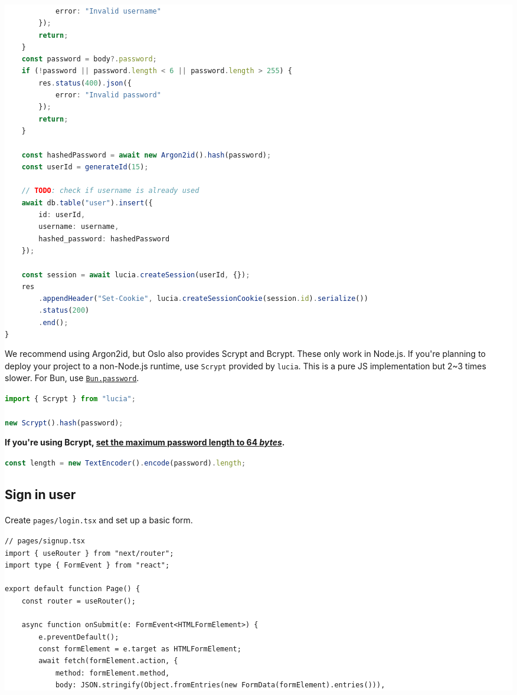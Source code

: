 ```ts
			error: "Invalid username"
		});
		return;
	}
	const password = body?.password;
	if (!password || password.length < 6 || password.length > 255) {
		res.status(400).json({
			error: "Invalid password"
		});
		return;
	}

	const hashedPassword = await new Argon2id().hash(password);
	const userId = generateId(15);

	// TODO: check if username is already used
	await db.table("user").insert({
		id: userId,
		username: username,
		hashed_password: hashedPassword
	});

	const session = await lucia.createSession(userId, {});
	res
		.appendHeader("Set-Cookie", lucia.createSessionCookie(session.id).serialize())
		.status(200)
		.end();
}
```

We recommend using Argon2id, but Oslo also provides Scrypt and Bcrypt. These only work in Node.js. If you're planning to deploy your project to a non-Node.js runtime, use `Scrypt` provided by `lucia`. This is a pure JS implementation but 2~3 times slower. For Bun, use [`Bun.password`](https://bun.sh/docs/api/hashing#bun-password).

```ts
import { Scrypt } from "lucia";

new Scrypt().hash(password);
```

**If you're using Bcrypt, [set the maximum password length to 64 _bytes_](https://cheatsheetseries.owasp.org/cheatsheets/Password_Storage_Cheat_Sheet.html#input-limits-of-bcrypt).**

```ts
const length = new TextEncoder().encode(password).length;
```

## Sign in user

Create `pages/login.tsx` and set up a basic form.

```tsx
// pages/signup.tsx
import { useRouter } from "next/router";
import type { FormEvent } from "react";

export default function Page() {
	const router = useRouter();

	async function onSubmit(e: FormEvent<HTMLFormElement>) {
		e.preventDefault();
		const formElement = e.target as HTMLFormElement;
		await fetch(formElement.action, {
			method: formElement.method,
			body: JSON.stringify(Object.fromEntries(new FormData(formElement).entries())),
```